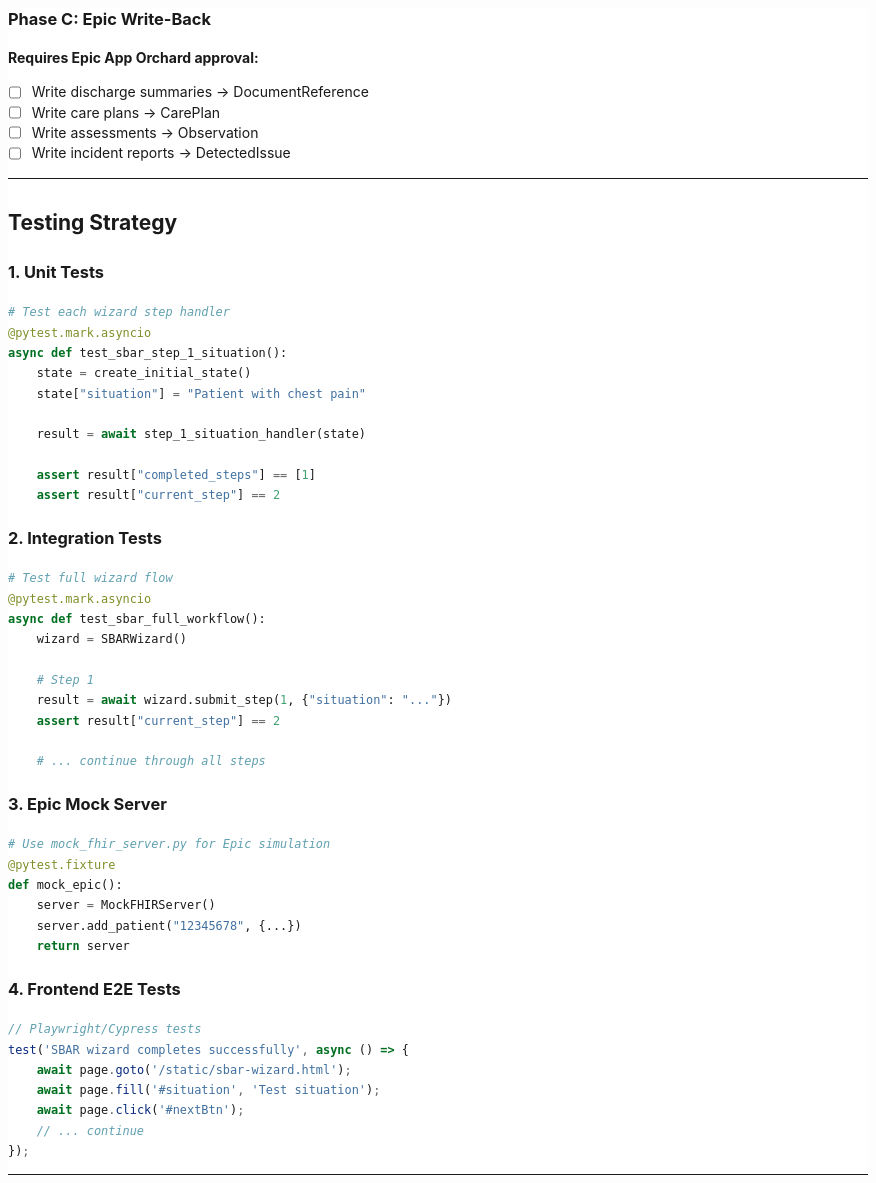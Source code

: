 ### Phase C: Epic Write-Back
**Requires Epic App Orchard approval:**
- [ ] Write discharge summaries → DocumentReference
- [ ] Write care plans → CarePlan
- [ ] Write assessments → Observation
- [ ] Write incident reports → DetectedIssue

---

## Testing Strategy

### 1. Unit Tests
```python
# Test each wizard step handler
@pytest.mark.asyncio
async def test_sbar_step_1_situation():
    state = create_initial_state()
    state["situation"] = "Patient with chest pain"

    result = await step_1_situation_handler(state)

    assert result["completed_steps"] == [1]
    assert result["current_step"] == 2
```

### 2. Integration Tests
```python
# Test full wizard flow
@pytest.mark.asyncio
async def test_sbar_full_workflow():
    wizard = SBARWizard()

    # Step 1
    result = await wizard.submit_step(1, {"situation": "..."})
    assert result["current_step"] == 2

    # ... continue through all steps
```

### 3. Epic Mock Server
```python
# Use mock_fhir_server.py for Epic simulation
@pytest.fixture
def mock_epic():
    server = MockFHIRServer()
    server.add_patient("12345678", {...})
    return server
```

### 4. Frontend E2E Tests
```javascript
// Playwright/Cypress tests
test('SBAR wizard completes successfully', async () => {
    await page.goto('/static/sbar-wizard.html');
    await page.fill('#situation', 'Test situation');
    await page.click('#nextBtn');
    // ... continue
});
```

---